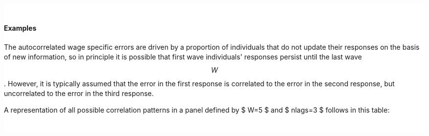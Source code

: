 <br/>
 
#### Examples 


The autocorrelated wage specific errors are driven by a proportion of individuals that do not update their responses on the basis of new information, so 
in principle it is possible that first wave individuals' responses persist until the last wave $$W$$. However, it is typically assumed that 
the error in the first response is correlated to the error in the second response, but uncorrelated to the error in the third response. 

A representation of all possible correlation patterns in a panel defined by $ W=5 $ and $ nlags=3 $ follows in this table:


<br/>
<style type="text/css">
.tg  {border-collapse:collapse;border-spacing:0;border-color:#ccc;margin:0px auto;}
.tg td{font-family:Arial, sans-serif;font-size:14px;padding:10px 5px;border-style:solid;border-width:1px;overflow:hidden;word-break:normal;border-color:#ccc;color:#333;background-color:#fff;}
.tg th{font-family:Arial, sans-serif;font-size:14px;font-weight:normal;padding:10px 5px;border-style:solid;border-width:1px;overflow:hidden;word-break:normal;border-color:#ccc;color:#333;background-color:#f0f0f0;}
.tg .tg-zhlz{background-color:#9aff99;color:#fe0000;border-color:#000000;text-align:left;vertical-align:top}
.tg .tg-4fps{background-color:#efefef;color:#000000;border-color:#000000;text-align:left;vertical-align:top}
.tg .tg-64au{background-color:#ffffff;color:#3531ff;border-color:#c0c0c0;text-align:left;vertical-align:top}
.tg .tg-vq2r{background-color:#ffccc9;color:#000000;border-color:#000000;text-align:left;vertical-align:top}
.tg .tg-2iub{background-color:#efefef;color:#000000;border-color:#000000;text-align:left;vertical-align:top}
.tg .tg-ephz{background-color:#ffffff;color:#32cb00;border-color:#c0c0c0;text-align:left;vertical-align:top}
.tg .tg-msbt{background-color:#cbcefb;color:#fe0000;border-color:#000000;text-align:left;vertical-align:top}
.tg .tg-h7fs{background-color:#9aff99;color:#000000;border-color:#000000;text-align:left;vertical-align:top}
.tg .tg-ajer{background-color:#ffccc9;color:#3531ff;border-color:#000000;text-align:left;vertical-align:top}
.tg .tg-hc6b{background-color:#efefef;color:#3531ff;border-color:#000000;text-align:left;vertical-align:top}
.tg .tg-ns90{background-color:#ffccc9;color:#036400;border-color:#000000;text-align:left;vertical-align:top}
.tg .tg-dn45{background-color:#ffffff;color:#fe0000;border-color:#c0c0c0;text-align:left;vertical-align:top}
.tg .tg-iks7{background-color:#ffffff;border-color:#000000;text-align:left;vertical-align:top}
.tg .tg-f6zi{background-color:#efefef;color:#fe0000;border-color:#000000;text-align:left;vertical-align:top}
.tg .tg-9gyk{background-color:#efefef;color:#036400;border-color:#000000;text-align:left;vertical-align:top}
.tg .tg-alwn{background-color:#ffffff;color:#000000;border-color:#c0c0c0;text-align:left;vertical-align:top}
.tg .tg-lzr2{background-color:#ffccc9;color:#fe0000;border-color:#000000;text-align:left;vertical-align:top}
.tg .tg-usd3{background-color:#9aff99;color:#036400;border-color:#000000;text-align:left;vertical-align:top}
.tg .tg-817c{background-color:#9aff99;color:#3531ff;border-color:#000000;text-align:left;vertical-align:top}
.tg .tg-zjti{background-color:#cbcefb;color:#000000;border-color:#000000;text-align:left;vertical-align:top}
.tg .tg-7hn9{background-color:#cbcefb;color:#036400;border-color:#000000;text-align:left;vertical-align:top}
